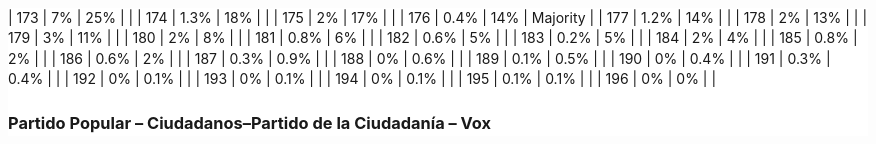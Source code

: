| 173 | 7% | 25% |  |
| 174 | 1.3% | 18% |  |
| 175 | 2% | 17% |  |
| 176 | 0.4% | 14% | Majority |
| 177 | 1.2% | 14% |  |
| 178 | 2% | 13% |  |
| 179 | 3% | 11% |  |
| 180 | 2% | 8% |  |
| 181 | 0.8% | 6% |  |
| 182 | 0.6% | 5% |  |
| 183 | 0.2% | 5% |  |
| 184 | 2% | 4% |  |
| 185 | 0.8% | 2% |  |
| 186 | 0.6% | 2% |  |
| 187 | 0.3% | 0.9% |  |
| 188 | 0% | 0.6% |  |
| 189 | 0.1% | 0.5% |  |
| 190 | 0% | 0.4% |  |
| 191 | 0.3% | 0.4% |  |
| 192 | 0% | 0.1% |  |
| 193 | 0% | 0.1% |  |
| 194 | 0% | 0.1% |  |
| 195 | 0.1% | 0.1% |  |
| 196 | 0% | 0% |  |

### Partido Popular – Ciudadanos–Partido de la Ciudadanía – Vox
